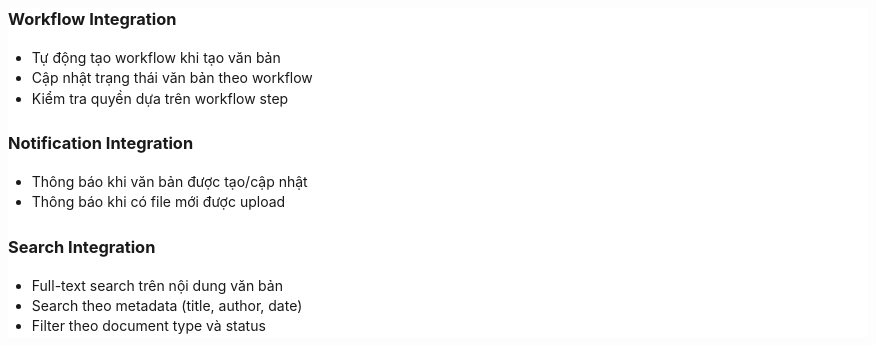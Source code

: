 ### Workflow Integration
- Tự động tạo workflow khi tạo văn bản
- Cập nhật trạng thái văn bản theo workflow
- Kiểm tra quyền dựa trên workflow step

### Notification Integration
- Thông báo khi văn bản được tạo/cập nhật
- Thông báo khi có file mới được upload

### Search Integration
- Full-text search trên nội dung văn bản
- Search theo metadata (title, author, date)
- Filter theo document type và status


